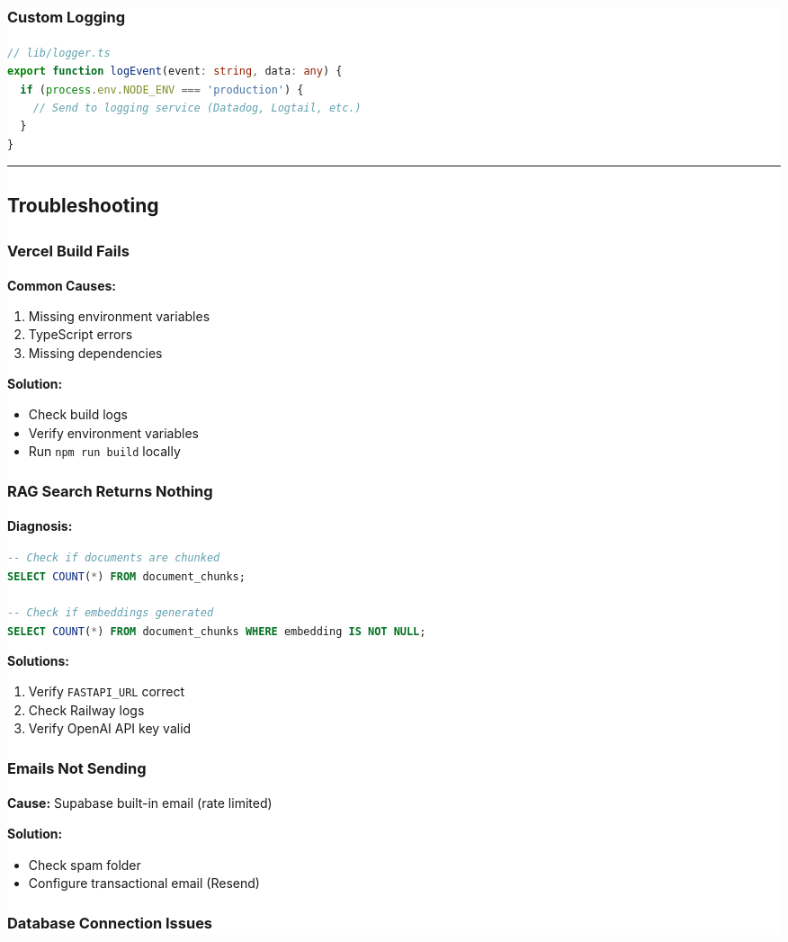### Custom Logging

```typescript
// lib/logger.ts
export function logEvent(event: string, data: any) {
  if (process.env.NODE_ENV === 'production') {
    // Send to logging service (Datadog, Logtail, etc.)
  }
}
```

---

## Troubleshooting

### Vercel Build Fails

**Common Causes:**
1. Missing environment variables
2. TypeScript errors
3. Missing dependencies

**Solution:**
- Check build logs
- Verify environment variables
- Run `npm run build` locally

### RAG Search Returns Nothing

**Diagnosis:**
```sql
-- Check if documents are chunked
SELECT COUNT(*) FROM document_chunks;

-- Check if embeddings generated
SELECT COUNT(*) FROM document_chunks WHERE embedding IS NOT NULL;
```

**Solutions:**
1. Verify `FASTAPI_URL` correct
2. Check Railway logs
3. Verify OpenAI API key valid

### Emails Not Sending

**Cause:** Supabase built-in email (rate limited)

**Solution:**
- Check spam folder
- Configure transactional email (Resend)

### Database Connection Issues
